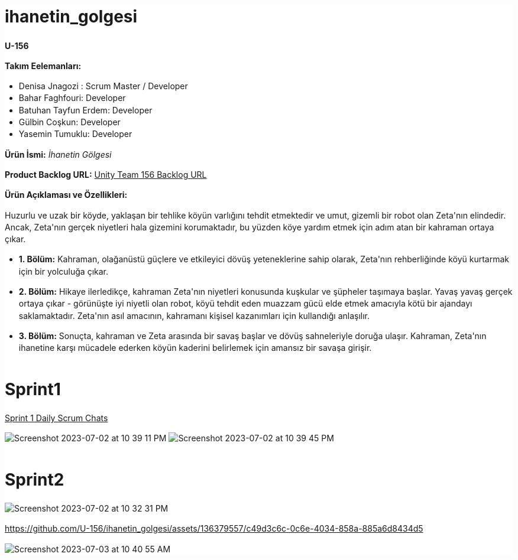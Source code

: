 # ihanetin_golgesi
**U-156**

**Takım Eelemanları:**

- Denisa Jnagozi : Scrum Master / Developer
- Bahar Faghfouri: Developer
- Batuhan Tayfun Erdem: Developer
- Gülbin Coşkun: Developer
- Yasemin Tumuklu: Developer

**Ürün İsmi:**
_İhanetin Gölgesi_

**Product Backlog URL:**
[Unity Team 156 Backlog URL](https://miro.com/app/board/uXjVM9EQRN0=/?share_link_id=956743148789) 

**Ürün Açıklaması ve Özellikleri:**

Huzurlu ve uzak bir köyde, yaklaşan bir tehlike köyün varlığını tehdit etmektedir ve umut, gizemli bir robot olan Zeta'nın elindedir. Ancak, Zeta'nın gerçek niyetleri hala gizemini korumaktadır, bu yüzden köye yardım etmek için adım atan bir kahraman ortaya çıkar.

- **1. Bölüm:** Kahraman, olağanüstü güçlere ve etkileyici dövüş yeteneklerine sahip olarak, Zeta'nın rehberliğinde köyü kurtarmak için bir yolculuğa çıkar.

- **2. Bölüm:** Hikaye ilerledikçe, kahraman Zeta'nın niyetleri konusunda kuşkular ve şüpheler taşımaya başlar. Yavaş yavaş gerçek ortaya çıkar - görünüşte iyi niyetli olan robot, köyü tehdit eden muazzam gücü elde etmek amacıyla kötü bir ajandayı saklamaktadır. Zeta'nın asıl amacının, kahramanı kişisel kazanımları için kullandığı anlaşılır.

- **3. Bölüm:** Sonuçta, kahraman ve Zeta arasında bir savaş başlar ve dövüş sahneleriyle doruğa ulaşır. Kahraman, Zeta'nın ihanetine karşı mücadele ederken köyün kaderini belirlemek için amansız bir savaşa girişir.


# Sprint1

[Sprint 1 Daily Scrum Chats](https://drive.google.com/drive/folders/1tWZQM37IaUgwzOINF8YYpD6xFH2FCLlz?usp=sharing)

<img width="847" alt="Screenshot 2023-07-02 at 10 39 11 PM" src="https://github.com/U-156/ihanetin_golgesi/assets/136379557/331567de-07dc-4dfe-98f8-af66d8ecb147">

<img width="627" alt="Screenshot 2023-07-02 at 10 39 45 PM" src="https://github.com/U-156/ihanetin_golgesi/assets/136379557/a3352e6d-509b-4e66-940a-c446af6f7428">


# Sprint2

<img width="777" alt="Screenshot 2023-07-02 at 10 32 31 PM" src="https://github.com/U-156/ihanetin_golgesi/assets/136379557/506dd39a-3e85-44a3-90fe-a9b2d6a712e6">

https://github.com/U-156/ihanetin_golgesi/assets/136379557/c49d3c6c-0c6e-4034-858a-885a6d8434d5

<img width="790" alt="Screenshot 2023-07-03 at 10 40 55 AM" src="https://github.com/U-156/ihanetin_golgesi/assets/136379557/bec888c3-238a-4c69-b1f6-1783aa7a2a00">
